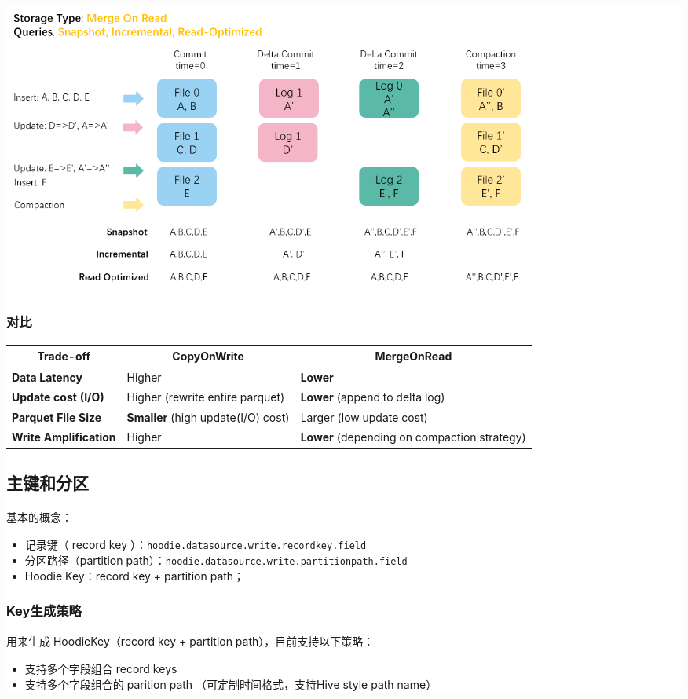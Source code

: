 <img src="pics/hudi_mor.png" alt="hudi_mor.png" style="zoom:67%;" />

### 对比

| Trade-off               | CopyOnWrite                         | MergeOnRead                                  |
| ----------------------- | ----------------------------------- | -------------------------------------------- |
| **Data Latency**        | Higher                              | **Lower**                                    |
| **Update cost (I/O)**   | Higher (rewrite entire parquet)     | **Lower** (append to delta log)              |
| **Parquet File Size**   | **Smaller** (high update(I/O) cost) | Larger (low update cost)                     |
| **Write Amplification** | Higher                              | **Lower** (depending on compaction strategy) |





## 主键和分区

基本的概念：

- 记录键（ record key ）：`hoodie.datasource.write.recordkey.field`
- 分区路径（partition path）：`hoodie.datasource.write.partitionpath.field`
- Hoodie Key：record key + partition path；

### Key生成策略

用来生成 HoodieKey（record key + partition path），目前支持以下策略：

- 支持多个字段组合 record keys
- 支持多个字段组合的 parition path （可定制时间格式，支持Hive style path name）
